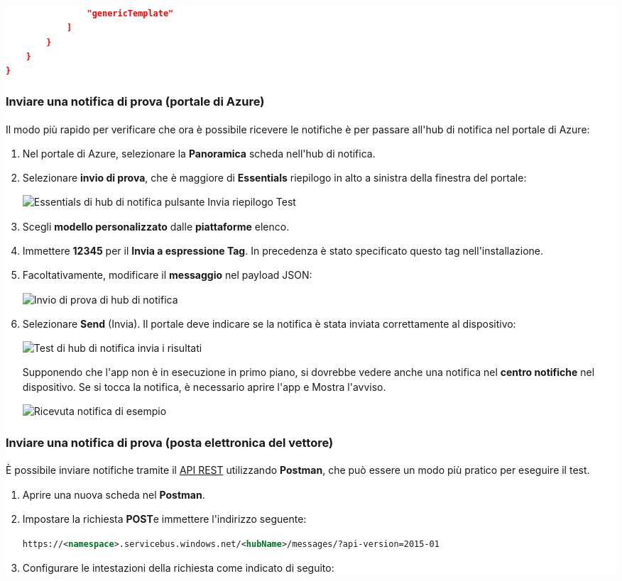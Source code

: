 ```json
                "genericTemplate"
            ]
        }
    }
}
```

### <a name="send-a-test-notification-azure-portal"></a>Inviare una notifica di prova (portale di Azure)

Il modo più rapido per verificare che ora è possibile ricevere le notifiche è per passare all'hub di notifica nel portale di Azure:

1. Nel portale di Azure, selezionare la **Panoramica** scheda nell'hub di notifica.

1. Selezionare **invio di prova**, che è maggiore di **Essentials** riepilogo in alto a sinistra della finestra del portale:

    ![Essentials di hub di notifica pulsante Invia riepilogo Test](./media/notification-hubs-ios-push-notifications-swift-apps-get-started/hub-essentials-test-send.png)

1. Scegli **modello personalizzato** dalle **piattaforme** elenco.

1. Immettere **12345** per il **Invia a espressione Tag**. In precedenza è stato specificato questo tag nell'installazione.

1. Facoltativamente, modificare il **messaggio** nel payload JSON:

    ![Invio di prova di hub di notifica](./media/notification-hubs-ios-push-notifications-swift-apps-get-started/hub-test-send.png)

1. Selezionare **Send** (Invia). Il portale deve indicare se la notifica è stata inviata correttamente al dispositivo:

    ![Test di hub di notifica invia i risultati](./media/notification-hubs-ios-push-notifications-swift-apps-get-started/hub-test-send-result.png)

    Supponendo che l'app non è in esecuzione in primo piano, si dovrebbe vedere anche una notifica nel **centro notifiche** nel dispositivo. Se si tocca la notifica, è necessario aprire l'app e Mostra l'avviso.

    ![Ricevuta notifica di esempio](./media/notification-hubs-ios-push-notifications-swift-apps-get-started/test-send-notification-received.png)

### <a name="send-a-test-notification-mail-carrier"></a>Inviare una notifica di prova (posta elettronica del vettore)

È possibile inviare notifiche tramite il [API REST](/rest/api/notificationhubs/) utilizzando **Postman**, che può essere un modo più pratico per eseguire il test.

1. Aprire una nuova scheda nel **Postman**.

1. Impostare la richiesta **POST**e immettere l'indirizzo seguente:

    ```xml
    https://<namespace>.servicebus.windows.net/<hubName>/messages/?api-version=2015-01
    ```

1. Configurare le intestazioni della richiesta come indicato di seguito:
